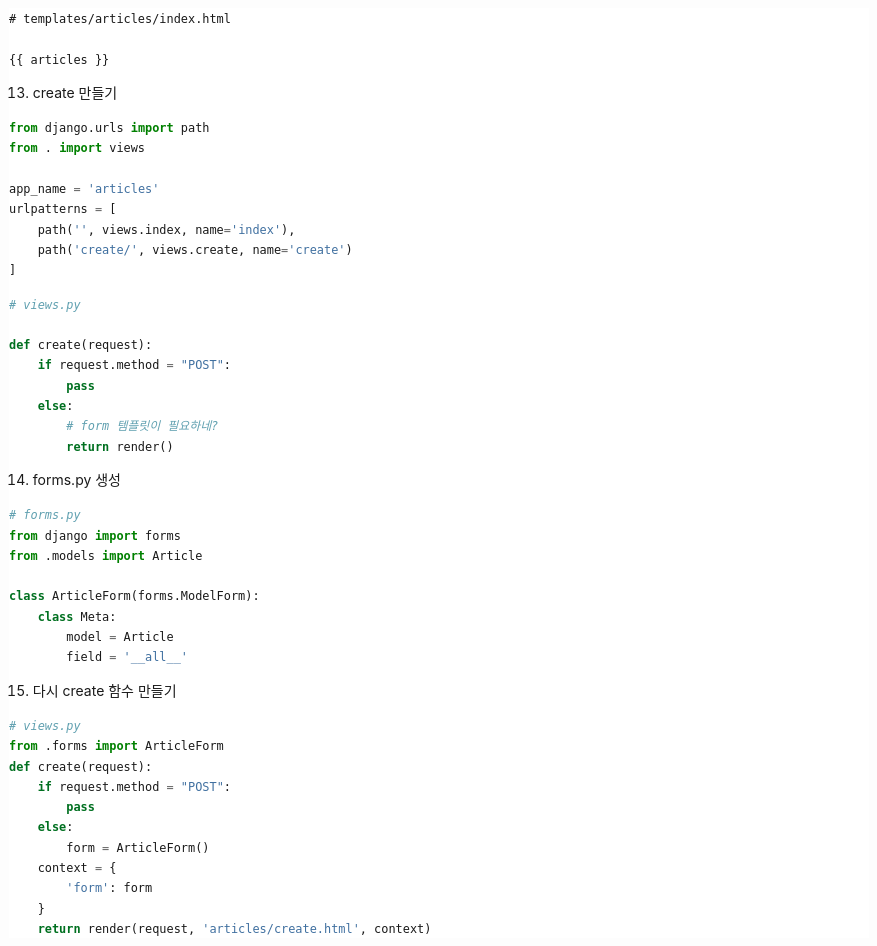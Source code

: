 ```django
# templates/articles/index.html

{{ articles }}
```



13) create 만들기

```python
from django.urls import path
from . import views

app_name = 'articles'
urlpatterns = [
    path('', views.index, name='index'),
    path('create/', views.create, name='create')
]
```

```python
# views.py

def create(request):
    if request.method = "POST":
        pass
    else:
        # form 템플릿이 필요하네?
        return render()
```



14) forms.py 생성

```python
# forms.py
from django import forms
from .models import Article

class ArticleForm(forms.ModelForm):
    class Meta:
        model = Article
        field = '__all__'
```



15) 다시 create 함수 만들기

```python
# views.py
from .forms import ArticleForm
def create(request):
    if request.method = "POST":
        pass
    else:
        form = ArticleForm()
    context = {
        'form': form
    }
    return render(request, 'articles/create.html', context)
```
